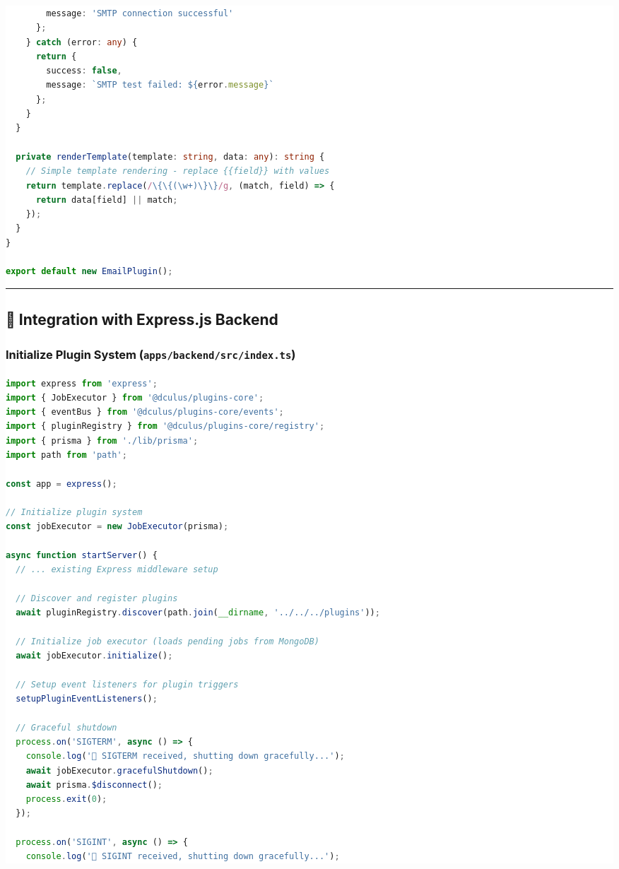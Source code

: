 ```typescript
        message: 'SMTP connection successful'
      };
    } catch (error: any) {
      return {
        success: false,
        message: `SMTP test failed: ${error.message}`
      };
    }
  }

  private renderTemplate(template: string, data: any): string {
    // Simple template rendering - replace {{field}} with values
    return template.replace(/\{\{(\w+)\}\}/g, (match, field) => {
      return data[field] || match;
    });
  }
}

export default new EmailPlugin();
```

---

## 🔗 **Integration with Express.js Backend**

### **Initialize Plugin System** (`apps/backend/src/index.ts`)

```typescript
import express from 'express';
import { JobExecutor } from '@dculus/plugins-core';
import { eventBus } from '@dculus/plugins-core/events';
import { pluginRegistry } from '@dculus/plugins-core/registry';
import { prisma } from './lib/prisma';
import path from 'path';

const app = express();

// Initialize plugin system
const jobExecutor = new JobExecutor(prisma);

async function startServer() {
  // ... existing Express middleware setup

  // Discover and register plugins
  await pluginRegistry.discover(path.join(__dirname, '../../../plugins'));

  // Initialize job executor (loads pending jobs from MongoDB)
  await jobExecutor.initialize();

  // Setup event listeners for plugin triggers
  setupPluginEventListeners();

  // Graceful shutdown
  process.on('SIGTERM', async () => {
    console.log('🛑 SIGTERM received, shutting down gracefully...');
    await jobExecutor.gracefulShutdown();
    await prisma.$disconnect();
    process.exit(0);
  });

  process.on('SIGINT', async () => {
    console.log('🛑 SIGINT received, shutting down gracefully...');
```